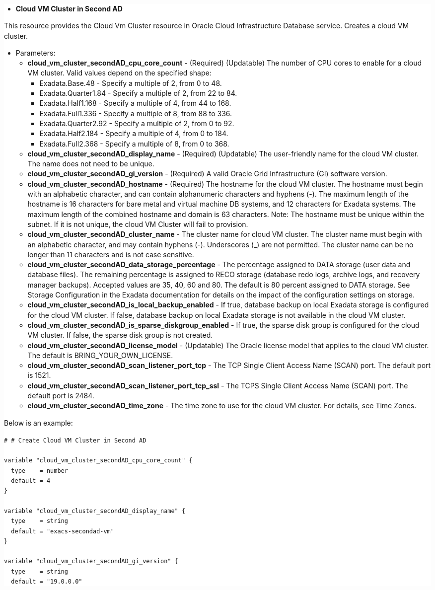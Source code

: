 * __Cloud VM Cluster in Second AD__

This resource provides the Cloud Vm Cluster resource in Oracle Cloud Infrastructure Database service.
Creates a cloud VM cluster.

* Parameters:
    * __cloud_vm_cluster_secondAD_cpu_core_count__ - (Required) (Updatable) The number of CPU cores to enable for a cloud VM cluster. Valid values depend on the specified shape:
      - Exadata.Base.48 - Specify a multiple of 2, from 0 to 48.
      - Exadata.Quarter1.84 - Specify a multiple of 2, from 22 to 84.
      - Exadata.Half1.168 - Specify a multiple of 4, from 44 to 168.
      - Exadata.Full1.336 - Specify a multiple of 8, from 88 to 336.
      - Exadata.Quarter2.92 - Specify a multiple of 2, from 0 to 92.
      - Exadata.Half2.184 - Specify a multiple of 4, from 0 to 184.
      - Exadata.Full2.368 - Specify a multiple of 8, from 0 to 368.
    * __cloud_vm_cluster_secondAD_display_name__ - (Required) (Updatable) The user-friendly name for the cloud VM cluster. The name does not need to be unique.
    * __cloud_vm_cluster_secondAD_gi_version__ - (Required) A valid Oracle Grid Infrastructure (GI) software version.
    * __cloud_vm_cluster_secondAD_hostname__ - (Required) The hostname for the cloud VM cluster. The hostname must begin with an alphabetic character, and can contain alphanumeric characters and hyphens (-). The maximum length of the hostname is 16 characters for bare metal and virtual machine DB systems, and 12 characters for Exadata systems. The maximum length of the combined hostname and domain is 63 characters. Note: The hostname must be unique within the subnet. If it is not unique, the cloud VM Cluster will fail to provision.
    * __cloud_vm_cluster_secondAD_cluster_name__ - The cluster name for cloud VM cluster. The cluster name must begin with an alphabetic character, and may contain hyphens (-). Underscores (_) are not permitted. The cluster name can be no longer than 11 characters and is not case sensitive.
    * __cloud_vm_cluster_secondAD_data_storage_percentage__ - The percentage assigned to DATA storage (user data and database files). The remaining percentage is assigned to RECO storage (database redo logs, archive logs, and recovery manager backups). Accepted values are 35, 40, 60 and 80. The default is 80 percent assigned to DATA storage. See Storage Configuration in the Exadata documentation for details on the impact of the configuration settings on storage.
    * __cloud_vm_cluster_secondAD_is_local_backup_enabled__ - If true, database backup on local Exadata storage is configured for the cloud VM cluster. If false, database backup on local Exadata storage is not available in the cloud VM cluster.
    * __cloud_vm_cluster_secondAD_is_sparse_diskgroup_enabled__ -  If true, the sparse disk group is configured for the cloud VM cluster. If false, the sparse disk group is not created.
    * __cloud_vm_cluster_secondAD_license_model__ -  (Updatable) The Oracle license model that applies to the cloud VM cluster. The default is BRING_YOUR_OWN_LICENSE.
    * __cloud_vm_cluster_secondAD_scan_listener_port_tcp__ - The TCP Single Client Access Name (SCAN) port. The default port is 1521.
    * __cloud_vm_cluster_secondAD_scan_listener_port_tcp_ssl__ - The TCPS Single Client Access Name (SCAN) port. The default port is 2484.
    * __cloud_vm_cluster_secondAD_time_zone__ - The time zone to use for the cloud VM cluster. For details, see [Time Zones](https://docs.cloud.oracle.com/iaas/Content/Database/References/timezones.htm).


Below is an example:
```
# # Create Cloud VM Cluster in Second AD

variable "cloud_vm_cluster_secondAD_cpu_core_count" {
  type    = number
  default = 4
}

variable "cloud_vm_cluster_secondAD_display_name" {
  type    = string
  default = "exacs-secondad-vm"
}

variable "cloud_vm_cluster_secondAD_gi_version" {
  type    = string
  default = "19.0.0.0"
```